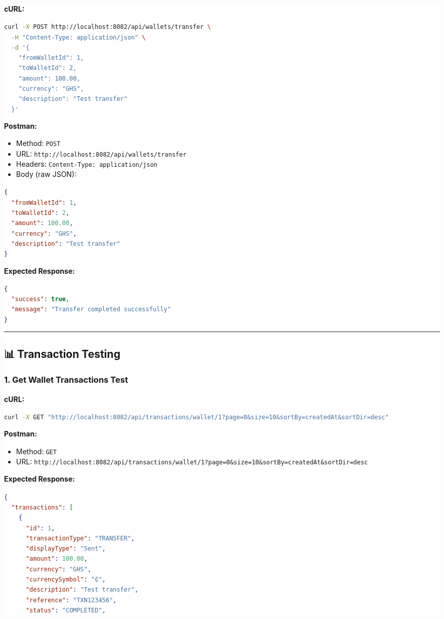 **cURL:**
```bash
curl -X POST http://localhost:8082/api/wallets/transfer \
  -H "Content-Type: application/json" \
  -d '{
    "fromWalletId": 1,
    "toWalletId": 2,
    "amount": 100.00,
    "currency": "GHS",
    "description": "Test transfer"
  }'
```

**Postman:**
- Method: `POST`
- URL: `http://localhost:8082/api/wallets/transfer`
- Headers: `Content-Type: application/json`
- Body (raw JSON):
```json
{
  "fromWalletId": 1,
  "toWalletId": 2,
  "amount": 100.00,
  "currency": "GHS",
  "description": "Test transfer"
}
```

**Expected Response:**
```json
{
  "success": true,
  "message": "Transfer completed successfully"
}
```

---

## 📊 Transaction Testing

### 1. Get Wallet Transactions Test

**cURL:**
```bash
curl -X GET "http://localhost:8082/api/transactions/wallet/1?page=0&size=10&sortBy=createdAt&sortDir=desc"
```

**Postman:**
- Method: `GET`
- URL: `http://localhost:8082/api/transactions/wallet/1?page=0&size=10&sortBy=createdAt&sortDir=desc`

**Expected Response:**
```json
{
  "transactions": [
    {
      "id": 1,
      "transactionType": "TRANSFER",
      "displayType": "Sent",
      "amount": 100.00,
      "currency": "GHS",
      "currencySymbol": "₵",
      "description": "Test transfer",
      "reference": "TXN123456",
      "status": "COMPLETED",
```